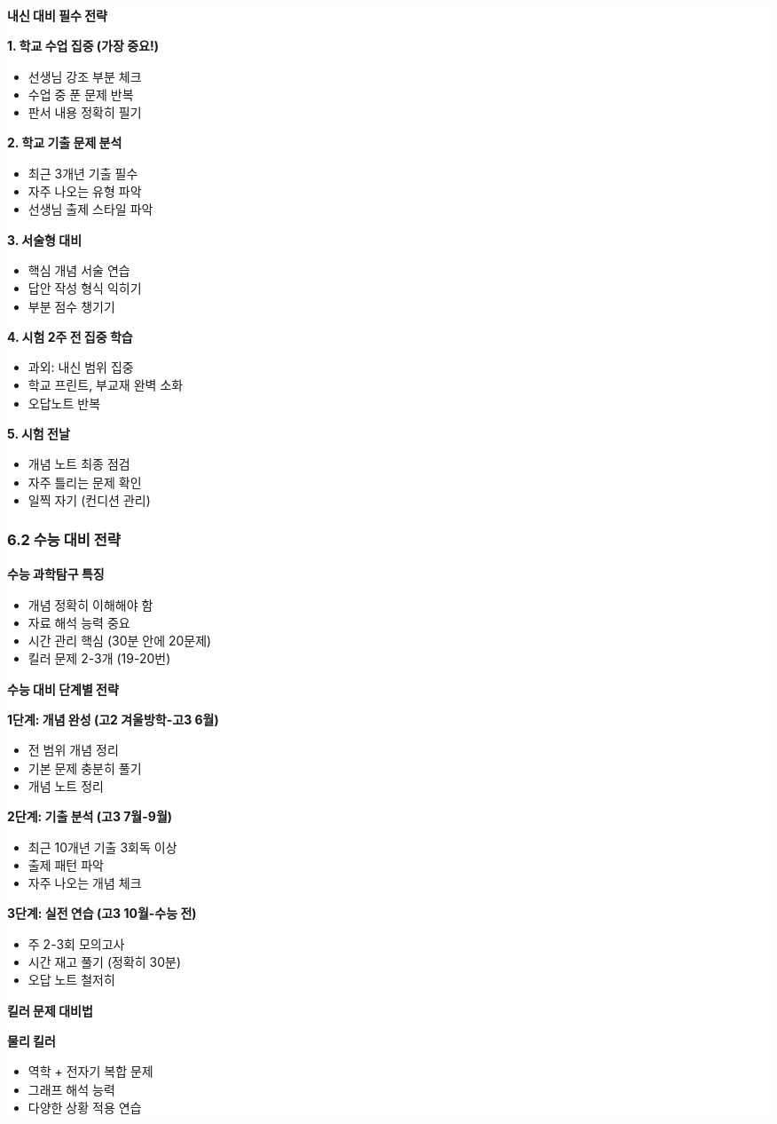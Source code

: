 **내신 대비 필수 전략**

**1. 학교 수업 집중 (가장 중요!)**
- 선생님 강조 부분 체크
- 수업 중 푼 문제 반복
- 판서 내용 정확히 필기

**2. 학교 기출 문제 분석**
- 최근 3개년 기출 필수
- 자주 나오는 유형 파악
- 선생님 출제 스타일 파악

**3. 서술형 대비**
- 핵심 개념 서술 연습
- 답안 작성 형식 익히기
- 부분 점수 챙기기

**4. 시험 2주 전 집중 학습**
- 과외: 내신 범위 집중
- 학교 프린트, 부교재 완벽 소화
- 오답노트 반복

**5. 시험 전날**
- 개념 노트 최종 점검
- 자주 틀리는 문제 확인
- 일찍 자기 (컨디션 관리)

### 6.2 수능 대비 전략

**수능 과학탐구 특징**
- 개념 정확히 이해해야 함
- 자료 해석 능력 중요
- 시간 관리 핵심 (30분 안에 20문제)
- 킬러 문제 2-3개 (19-20번)

**수능 대비 단계별 전략**

**1단계: 개념 완성 (고2 겨울방학-고3 6월)**
- 전 범위 개념 정리
- 기본 문제 충분히 풀기
- 개념 노트 정리

**2단계: 기출 분석 (고3 7월-9월)**
- 최근 10개년 기출 3회독 이상
- 출제 패턴 파악
- 자주 나오는 개념 체크

**3단계: 실전 연습 (고3 10월-수능 전)**
- 주 2-3회 모의고사
- 시간 재고 풀기 (정확히 30분)
- 오답 노트 철저히

**킬러 문제 대비법**

**물리 킬러**
- 역학 + 전자기 복합 문제
- 그래프 해석 능력
- 다양한 상황 적용 연습
